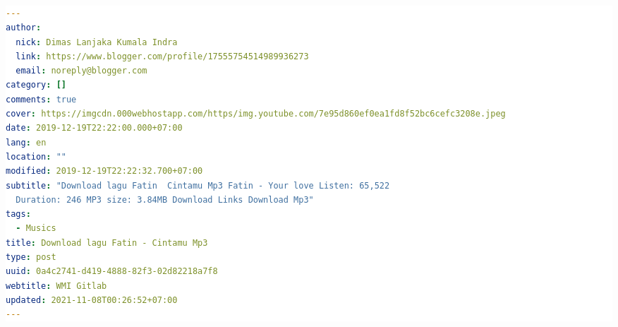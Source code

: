 ```yaml
---
author:
  nick: Dimas Lanjaka Kumala Indra
  link: https://www.blogger.com/profile/17555754514989936273
  email: noreply@blogger.com
category: []
comments: true
cover: https://imgcdn.000webhostapp.com/https/img.youtube.com/7e95d860ef0ea1fd8f52bc6cefc3208e.jpeg
date: 2019-12-19T22:22:00.000+07:00
lang: en
location: ""
modified: 2019-12-19T22:22:32.700+07:00
subtitle: "Download lagu Fatin  Cintamu Mp3 Fatin - Your love Listen: 65,522
  Duration: 246 MP3 size: 3.84MB Download Links Download Mp3"
tags:
  - Musics
title: Download lagu Fatin - Cintamu Mp3
type: post
uuid: 0a4c2741-d419-4888-82f3-02d82218a7f8
webtitle: WMI Gitlab
updated: 2021-11-08T00:26:52+07:00
---
```

